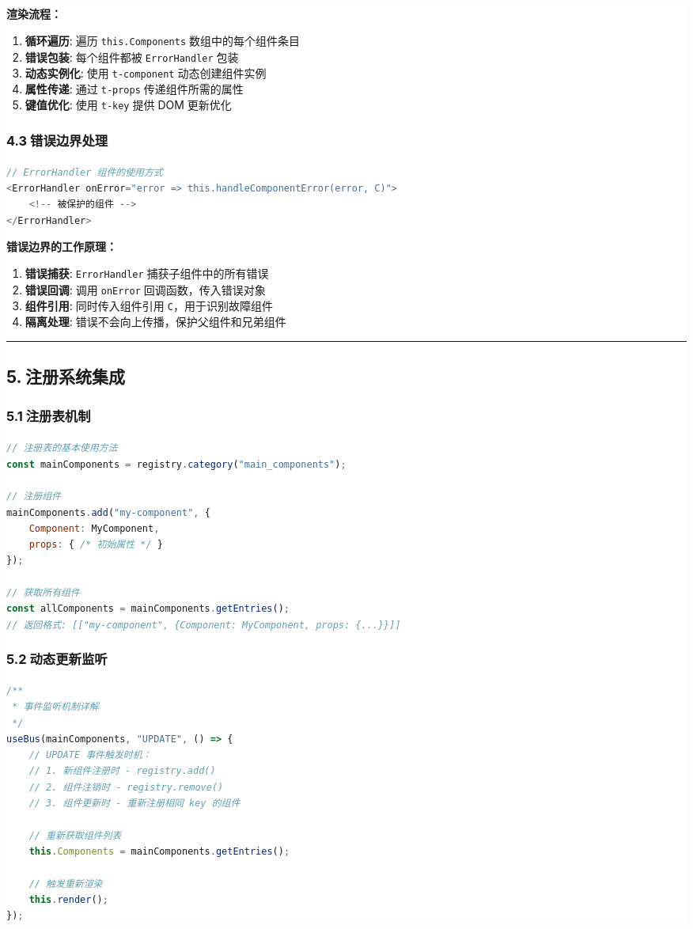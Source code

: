 **渲染流程：**

1. **循环遍历**: 遍历 `this.Components` 数组中的每个组件条目
2. **错误包装**: 每个组件都被 `ErrorHandler` 包装
3. **动态实例化**: 使用 `t-component` 动态创建组件实例
4. **属性传递**: 通过 `t-props` 传递组件所需的属性
5. **键值优化**: 使用 `t-key` 提供 DOM 更新优化

### 4.3 错误边界处理

```javascript
// ErrorHandler 组件的使用方式
<ErrorHandler onError="error => this.handleComponentError(error, C)">
    <!-- 被保护的组件 -->
</ErrorHandler>
```

**错误边界的工作原理：**

1. **错误捕获**: `ErrorHandler` 捕获子组件中的所有错误
2. **错误回调**: 调用 `onError` 回调函数，传入错误对象
3. **组件引用**: 同时传入组件引用 `C`，用于识别故障组件
4. **隔离处理**: 错误不会向上传播，保护父组件和兄弟组件

---

## 5. 注册系统集成

### 5.1 注册表机制

```javascript
// 注册表的基本使用方法
const mainComponents = registry.category("main_components");

// 注册组件
mainComponents.add("my-component", {
    Component: MyComponent,
    props: { /* 初始属性 */ }
});

// 获取所有组件
const allComponents = mainComponents.getEntries();
// 返回格式: [["my-component", {Component: MyComponent, props: {...}}]]
```

### 5.2 动态更新监听

```javascript
/**
 * 事件监听机制详解
 */
useBus(mainComponents, "UPDATE", () => {
    // UPDATE 事件触发时机：
    // 1. 新组件注册时 - registry.add()
    // 2. 组件注销时 - registry.remove()  
    // 3. 组件更新时 - 重新注册相同 key 的组件
    
    // 重新获取组件列表
    this.Components = mainComponents.getEntries();
    
    // 触发重新渲染
    this.render();
});
```
